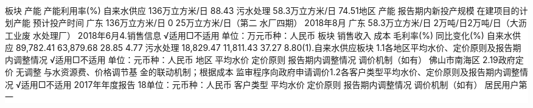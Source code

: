 板块
产能
产能利用率(%)
自来水供应
136万立方米/日
88.43
污水处理
58.3万立方米/日
74.51地区
产能
报告期内新投产规模
在建项目的计划产能
预计投产时间
广东
136万立方米/日
0
25万立方米/日（第二
水厂四期）
2018年8月
广东
58.3万立方米/日
2万吨/日2万吨/日（大沥工业废
水处理厂）
2018年6月4.销售信息
√适用□不适用
单位：万元币种：人民币
板块
销售收入
成本
毛利率(%)
同比变化(%)
自来水供应
89,782.41
63,879.68
28.85
4.77
污水处理
18,829.47
11,811.43
37.27
8.80(1).自来水供应板块
1.1各地区平均水价、定价原则及报告期内调整情况
√适用□不适用
单位：元币种：人民币
地区
平均水价
定价原则
报告期内调整情况
调价机制（如有）
佛山市南海区
2.19政府定价
无调整
与水资源费、价格调节基
金的联动机制；根据成本
监审程序向政府申请调价1.2各客户类型平均水价、定价原则及报告期内调整情况
√适用□不适用
2017年年度报告
18单位：元币种：人民币
客户类型
平均水价
定价原则
报告期内调整情况
调价机制（如有）
居民用户第一
